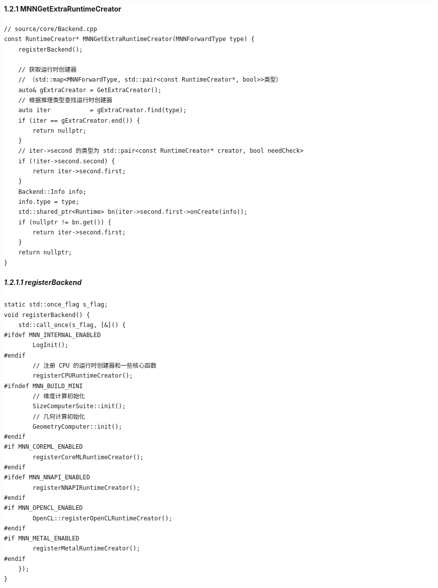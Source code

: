 #### 1.2.1 MNNGetExtraRuntimeCreator

	// source/core/Backend.cpp
	const RuntimeCreator* MNNGetExtraRuntimeCreator(MNNForwardType type) {
	    registerBackend();
	
		// 获取运行时创建器
		// （std::map<MNNForwardType, std::pair<const RuntimeCreator*, bool>>类型）
	    auto& gExtraCreator = GetExtraCreator();
	    // 根据推理类型查找运行时创建器
	    auto iter           = gExtraCreator.find(type);
	    if (iter == gExtraCreator.end()) {
	        return nullptr;
	    }
	    // iter->second 的类型为 std::pair<const RuntimeCreator* creator, bool needCheck>
	    if (!iter->second.second) {
	        return iter->second.first;
	    }
	    Backend::Info info;
	    info.type = type;
	    std::shared_ptr<Runtime> bn(iter->second.first->onCreate(info));
	    if (nullptr != bn.get()) {
	        return iter->second.first;
	    }
	    return nullptr;
	}


##### 1.2.1.1 registerBackend

```
static std::once_flag s_flag;
void registerBackend() {
    std::call_once(s_flag, [&]() {
#ifdef MNN_INTERNAL_ENABLED
        LogInit();
#endif
		// 注册 CPU 的运行时创建器和一些核心函数
        registerCPURuntimeCreator();
#ifndef MNN_BUILD_MINI
		// 维度计算初始化
        SizeComputerSuite::init();
        // 几何计算初始化
        GeometryComputer::init();
#endif
#if MNN_COREML_ENABLED
        registerCoreMLRuntimeCreator();
#endif
#ifdef MNN_NNAPI_ENABLED
        registerNNAPIRuntimeCreator();
#endif
#if MNN_OPENCL_ENABLED
        OpenCL::registerOpenCLRuntimeCreator();
#endif
#if MNN_METAL_ENABLED
        registerMetalRuntimeCreator();
#endif
    });
}
```
